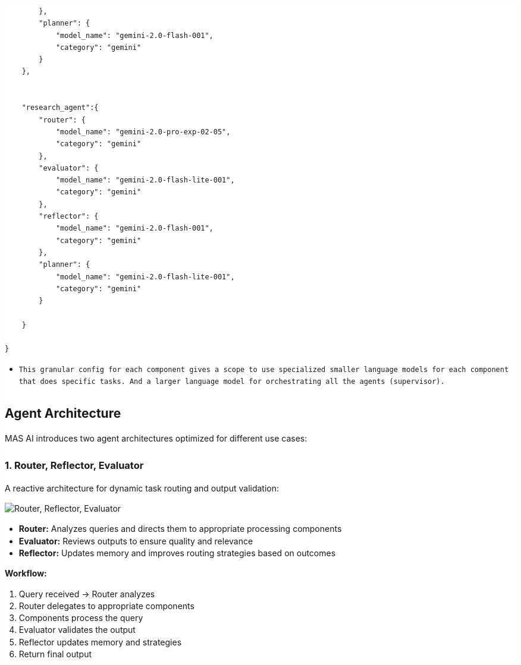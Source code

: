 ```json5
        },
        "planner": {
            "model_name": "gemini-2.0-flash-001",
            "category": "gemini"
        }
    },
    

    "research_agent":{
        "router": {
            "model_name": "gemini-2.0-pro-exp-02-05",
            "category": "gemini"
        },
        "evaluator": {
            "model_name": "gemini-2.0-flash-lite-001",
            "category": "gemini"
        },
        "reflector": {
            "model_name": "gemini-2.0-flash-001",
            "category": "gemini"
        },
        "planner": {
            "model_name": "gemini-2.0-flash-lite-001",
            "category": "gemini"
        }

    }
   
}
```

- `This granular config for each component gives a scope to use specialized smaller language models for each component that does specific tasks. And a larger language model for orchestrating all the agents (supervisor).`

## Agent Architecture

MAS AI introduces two agent architectures optimized for different use cases:

### 1. Router, Reflector, Evaluator
A reactive architecture for dynamic task routing and output validation:

![Router, Reflector, Evaluator](./MAS/Architecture/general.png)


- **Router:** Analyzes queries and directs them to appropriate processing components
- **Evaluator:** Reviews outputs to ensure quality and relevance
- **Reflector:** Updates memory and improves routing strategies based on outcomes

**Workflow:**
1. Query received → Router analyzes
2. Router delegates to appropriate components
3. Components process the query
4. Evaluator validates the output
5. Reflector updates memory and strategies
6. Return final output
